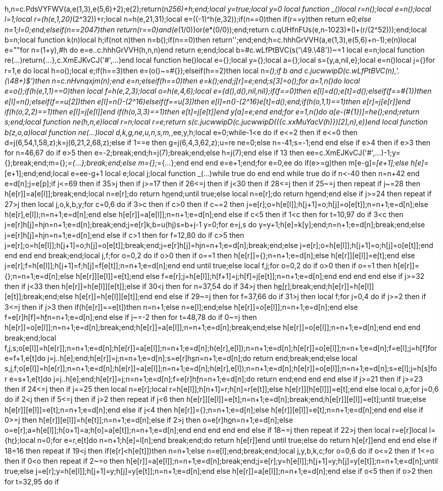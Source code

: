 h,n=c.PdsVYFWV(a,e(1,3),e(5,6)+2);e(2);return(n*256)+h;end;local y=true;local y=0 local function _()local r=n();local e=n();local l=1;local r=(h(e,1,20)*(2^32))+r;local n=h(e,21,31);local e=((-1)^h(e,32));if(n==0)then if(r==y)then return e*0;else n=1;l=0;end;elseif(n==2047)then return(r==0)and(e*(1/0))or(e*(0/0));end;return c.qUHfnFUs(e,n-1023)*(l+(r/(2^52)));end;local b=n;local function k(n)local h;if(not n)then n=b();if(n==0)then return'';end;end;h=c.hhhGrVVH(a,e(1,3),e(5,6)+n-1);e(n)local e=""for n=(1+y),#h do e=e..c.hhhGrVVH(h,n,n)end return e;end;local b=#c.wLfPtBVC(s('\49.\48'))~=1 local e=n;local function re(...)return{...},c.XmEJKvCJ('#',...)end local function he()local e={};local y={};local a={};local s={y,a,nil,e};local e=n()local j={}for r=1,e do local h=o();local e;if(h==3)then e=(o()~=#{});elseif(h==2)then local n=_();if b and c.jucwwipD(c.wLfPtBVC(n),'.(\48+)$')then n=c.nHvnqxjm(n);end e=n;elseif(h==0)then e=k();end;j[r]=e;end;s[3]=o();for a=1,n()do local e=o();if(h(e,1,1)==0)then local f=h(e,2,3);local o=h(e,4,6);local e={d(),d(),nil,nil};if(f==0)then e[l]=d();e[t]=d();elseif(f==#{1})then e[l]=n();elseif(f==u[2])then e[l]=n()-(2^16)elseif(f==u[3])then e[l]=n()-(2^16)e[t]=d();end;if(h(o,1,1)==1)then e[r]=j[e[r]]end if(h(o,2,2)==1)then e[l]=j[e[l]]end if(h(o,3,3)==1)then e[t]=j[e[t]]end y[a]=e;end end;for e=1,n()do a[e-(#{1})]=he();end;return s;end;local function ne(h,n,e)local r=n;local r=e;return s(c.jucwwipD(c.jucwwipD(({c.xxMuYacV(h)})[2],n),e))end local function b(z,o,a)local function ne(...)local d,k,g,ne,u,n,s,m,_,ee,y,h;local e=0;while-1<e do if e<=2 then if e<=0 then d=j(6,54,1,58,z);k=j(6,21,2,68,z);else if 1==e then g=j(6,4,3,62,z);u=re ne=0;else n=-41;s=-1;end end else if e>4 then if e>3 then for n=46,67 do if e>5 then e=-2;break;end;h=j(7);break;end;else h=j(7);end else if 1<e then for n=46,54 do if e>3 then ee=c.XmEJKvCJ('#',...)-1;y={};break;end;m={};_={...};break;end;else m={};_={...};end end end e=e+1;end;for e=0,ee do if(e>=g)then m[e-g]=_[e+1];else h[e]=_[e+1];end;end;local e=ee-g+1 local e;local j;local function _(...)while true do end end while true do if n<-40 then n=n+42 end e=d[n];j=e[p];if j<=69 then if 35>j then if j>=17 then if 26<=j then if j<30 then if 28<=j then if 25~=j then repeat if j~=28 then h[e[r]]=a[e[l]];break;end;local n=e[r];do return h[n](f(h,n+1,e[l]))end;until true;else local n=e[r];do return h[n](f(h,n+1,e[l]))end;end else if j>=24 then repeat if 27>j then local j,o,k,b,y;for c=0,6 do if 3>c then if c>0 then if c~=2 then j=e[r];o=h[e[l]];h[j+1]=o;h[j]=o[e[t]];n=n+1;e=d[n];else h(e[r],e[l]);n=n+1;e=d[n];end else h[e[r]]=a[e[l]];n=n+1;e=d[n];end else if c<5 then if 1<c then for t=10,97 do if 3<c then j=e[r]h[j]=h[j](f(h,j+1,s))n=n+1;e=d[n];break;end;j=e[r]k,b=u(h[j](f(h,j+1,e[l])))s=b+j-1 y=0;for e=j,s do y=y+1;h[e]=k[y];end;n=n+1;e=d[n];break;end;else j=e[r]h[j]=h[j](f(h,j+1,s))n=n+1;e=d[n];end else if c>1 then for f=12,80 do if c>5 then j=e[r];o=h[e[l]];h[j+1]=o;h[j]=o[e[t]];break;end;j=e[r]h[j]=h[j]()n=n+1;e=d[n];break;end;else j=e[r];o=h[e[l]];h[j+1]=o;h[j]=o[e[t]];end end end end break;end;local j,f;for o=0,2 do if o>0 then if o==1 then h[e[r]]={};n=n+1;e=d[n];else h[e[r]][e[l]]=e[t];end else j=e[r];f=h[e[l]];h[j+1]=f;h[j]=f[e[t]];n=n+1;e=d[n];end end until true;else local f,j;for o=0,2 do if o>0 then if o==1 then h[e[r]]={};n=n+1;e=d[n];else h[e[r]][e[l]]=e[t];end else f=e[r];j=h[e[l]];h[f+1]=j;h[f]=j[e[t]];n=n+1;e=d[n];end end end end else if j>=32 then if j<33 then h[e[r]]=h[e[l]][e[t]];else if 30<j then for n=37,54 do if 34>j then h[e[r]]();break;end;h[e[r]]=h[e[l]][e[t]];break;end;else h[e[r]]=h[e[l]][e[t]];end end else if 29~=j then for f=37,66 do if 31>j then local f;for j=0,4 do if j>=2 then if 3<=j then if j>3 then if(h[e[r]]==e[t])then n=n+1;else n=e[l];end;else h[e[r]]=o[e[l]];n=n+1;e=d[n];end else f=e[r]h[f]=h[f](h[f+1])n=n+1;e=d[n];end else if j~=-2 then for t=48,78 do if 0~=j then h[e[r]]=o[e[l]];n=n+1;e=d[n];break;end;h[e[r]]=a[e[l]];n=n+1;e=d[n];break;end;else h[e[r]]=o[e[l]];n=n+1;e=d[n];end end end break;end;local f,j,s;o[e[l]]=h[e[r]];n=n+1;e=d[n];h[e[r]]=a[e[l]];n=n+1;e=d[n];h(e[r],e[l]);n=n+1;e=d[n];h[e[r]]=o[e[l]];n=n+1;e=d[n];f=e[l];j=h[f]for e=f+1,e[t]do j=j..h[e];end;h[e[r]]=j;n=n+1;e=d[n];s=e[r]h[s](h[s+1])n=n+1;e=d[n];do return end;break;end;else local s,j,f;o[e[l]]=h[e[r]];n=n+1;e=d[n];h[e[r]]=a[e[l]];n=n+1;e=d[n];h(e[r],e[l]);n=n+1;e=d[n];h[e[r]]=o[e[l]];n=n+1;e=d[n];s=e[l];j=h[s]for e=s+1,e[t]do j=j..h[e];end;h[e[r]]=j;n=n+1;e=d[n];f=e[r]h[f](h[f+1])n=n+1;e=d[n];do return end;end end end else if j>=21 then if j>=23 then if 24<=j then if j==25 then local n=e[r];local r=h[e[l]];h[n+1]=r;h[n]=r[e[t]];else h[e[r]][h[e[l]]]=e[t];end else local o,a;for j=0,6 do if 2<j then if 5<=j then if j>2 then repeat if j<6 then h[e[r]][e[l]]=e[t];n=n+1;e=d[n];break;end;h[e[r]][e[l]]=e[t];until true;else h[e[r]][e[l]]=e[t];n=n+1;e=d[n];end else if j<4 then h[e[r]]={};n=n+1;e=d[n];else h[e[r]][e[l]]=e[t];n=n+1;e=d[n];end end else if 0>=j then h[e[r]][e[l]]=h[e[t]];n=n+1;e=d[n];else if 2>j then o=e[r]h[o](f(h,o+1,e[l]))n=n+1;e=d[n];else o=e[r];a=h[e[l]];h[o+1]=a;h[o]=a[e[t]];n=n+1;e=d[n];end end end end end else if 18~=j then repeat if 22>j then local r=e[r]local l={h[r](h[r+1])};local n=0;for e=r,e[t]do n=n+1;h[e]=l[n];end break;end;do return h[e[r]]end until true;else do return h[e[r]]end end end else if 18<j then if j>=16 then repeat if 19<j then if(e[r]<h[e[t]])then n=n+1;else n=e[l];end;break;end;local j,y,b,k,c;for o=0,6 do if o<=2 then if 1<=o then if 0<o then repeat if 2~=o then h[e[r]]=a[e[l]];n=n+1;e=d[n];break;end;j=e[r];y=h[e[l]];h[j+1]=y;h[j]=y[e[t]];n=n+1;e=d[n];until true;else j=e[r];y=h[e[l]];h[j+1]=y;h[j]=y[e[t]];n=n+1;e=d[n];end else h[e[r]]=a[e[l]];n=n+1;e=d[n];end else if o<5 then if o>2 then for t=32,95 do if